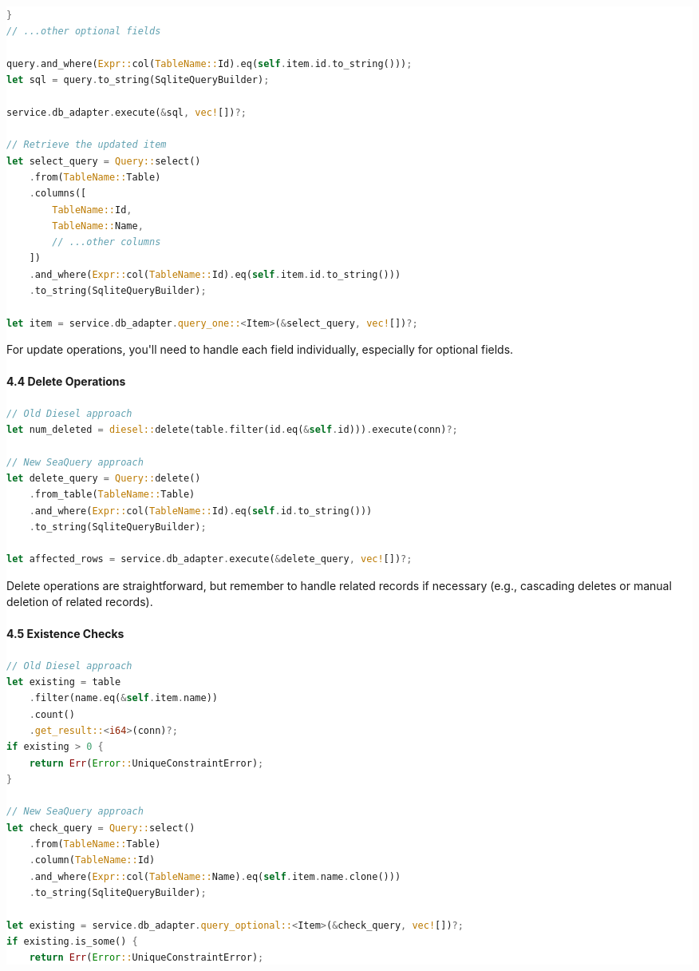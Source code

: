 ```rust
}
// ...other optional fields

query.and_where(Expr::col(TableName::Id).eq(self.item.id.to_string()));
let sql = query.to_string(SqliteQueryBuilder);

service.db_adapter.execute(&sql, vec![])?;

// Retrieve the updated item
let select_query = Query::select()
    .from(TableName::Table)
    .columns([
        TableName::Id,
        TableName::Name,
        // ...other columns
    ])
    .and_where(Expr::col(TableName::Id).eq(self.item.id.to_string()))
    .to_string(SqliteQueryBuilder);

let item = service.db_adapter.query_one::<Item>(&select_query, vec![])?;
```

For update operations, you'll need to handle each field individually, especially for optional fields.

#### 4.4 Delete Operations

```rust
// Old Diesel approach
let num_deleted = diesel::delete(table.filter(id.eq(&self.id))).execute(conn)?;

// New SeaQuery approach
let delete_query = Query::delete()
    .from_table(TableName::Table)
    .and_where(Expr::col(TableName::Id).eq(self.id.to_string()))
    .to_string(SqliteQueryBuilder);

let affected_rows = service.db_adapter.execute(&delete_query, vec![])?;
```

Delete operations are straightforward, but remember to handle related records if necessary (e.g., cascading deletes or manual deletion of related records).

#### 4.5 Existence Checks

```rust
// Old Diesel approach
let existing = table
    .filter(name.eq(&self.item.name))
    .count()
    .get_result::<i64>(conn)?;
if existing > 0 {
    return Err(Error::UniqueConstraintError);
}

// New SeaQuery approach
let check_query = Query::select()
    .from(TableName::Table)
    .column(TableName::Id)
    .and_where(Expr::col(TableName::Name).eq(self.item.name.clone()))
    .to_string(SqliteQueryBuilder);

let existing = service.db_adapter.query_optional::<Item>(&check_query, vec![])?;
if existing.is_some() {
    return Err(Error::UniqueConstraintError);
```